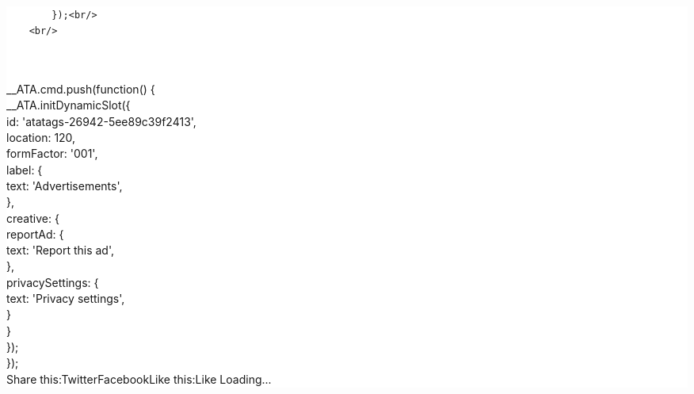             });<br/>
        <br/>
 <br/>
<br/>
				__ATA.cmd.push(function() {<br/>
					__ATA.initDynamicSlot({<br/>
						id: 'atatags-26942-5ee89c39f2413',<br/>
						location: 120,<br/>
						formFactor: '001',<br/>
						label: {<br/>
							text: 'Advertisements',<br/>
						},<br/>
						creative: {<br/>
							reportAd: {<br/>
								text: 'Report this ad',<br/>
							},<br/>
							privacySettings: {<br/>
								text: 'Privacy settings',<br/>
							}<br/>
						}<br/>
					});<br/>
				});<br/>
			Share this:TwitterFacebookLike this:Like Loading... <br/>
